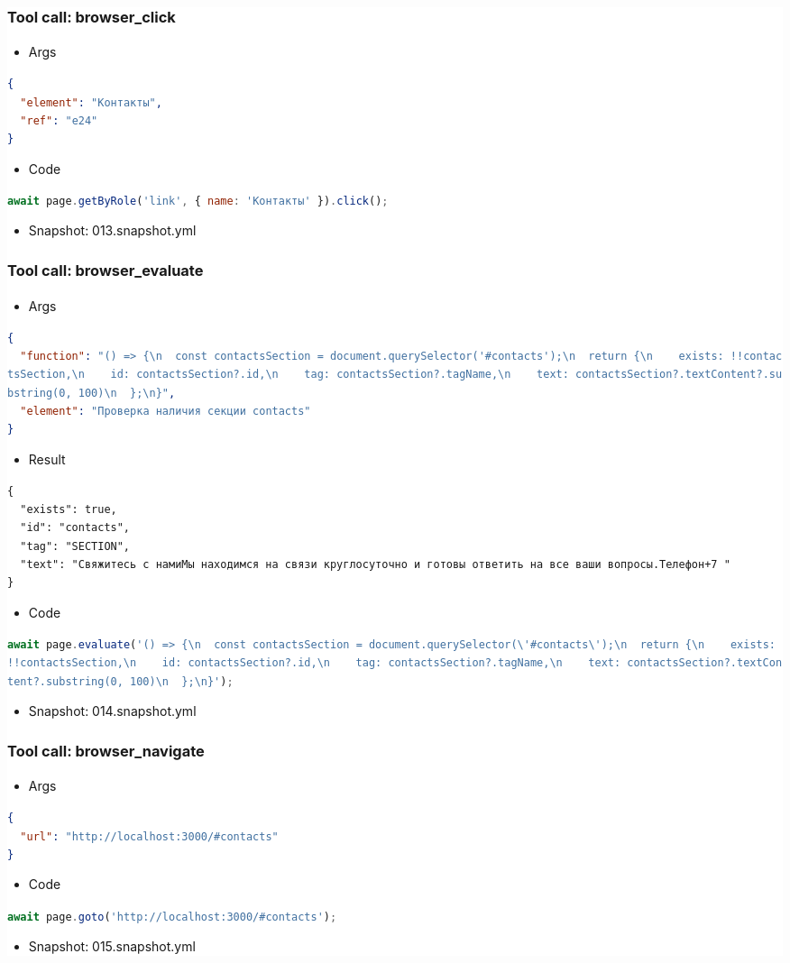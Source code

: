 
### Tool call: browser_click
- Args
```json
{
  "element": "Контакты",
  "ref": "e24"
}
```
- Code
```js
await page.getByRole('link', { name: 'Контакты' }).click();
```
- Snapshot: 013.snapshot.yml


### Tool call: browser_evaluate
- Args
```json
{
  "function": "() => {\n  const contactsSection = document.querySelector('#contacts');\n  return {\n    exists: !!contactsSection,\n    id: contactsSection?.id,\n    tag: contactsSection?.tagName,\n    text: contactsSection?.textContent?.substring(0, 100)\n  };\n}",
  "element": "Проверка наличия секции contacts"
}
```
- Result
```
{
  "exists": true,
  "id": "contacts",
  "tag": "SECTION",
  "text": "Свяжитесь с намиМы находимся на связи круглосуточно и готовы ответить на все ваши вопросы.Телефон+7 "
}
```
- Code
```js
await page.evaluate('() => {\n  const contactsSection = document.querySelector(\'#contacts\');\n  return {\n    exists: !!contactsSection,\n    id: contactsSection?.id,\n    tag: contactsSection?.tagName,\n    text: contactsSection?.textContent?.substring(0, 100)\n  };\n}');
```
- Snapshot: 014.snapshot.yml


### Tool call: browser_navigate
- Args
```json
{
  "url": "http://localhost:3000/#contacts"
}
```
- Code
```js
await page.goto('http://localhost:3000/#contacts');
```
- Snapshot: 015.snapshot.yml
